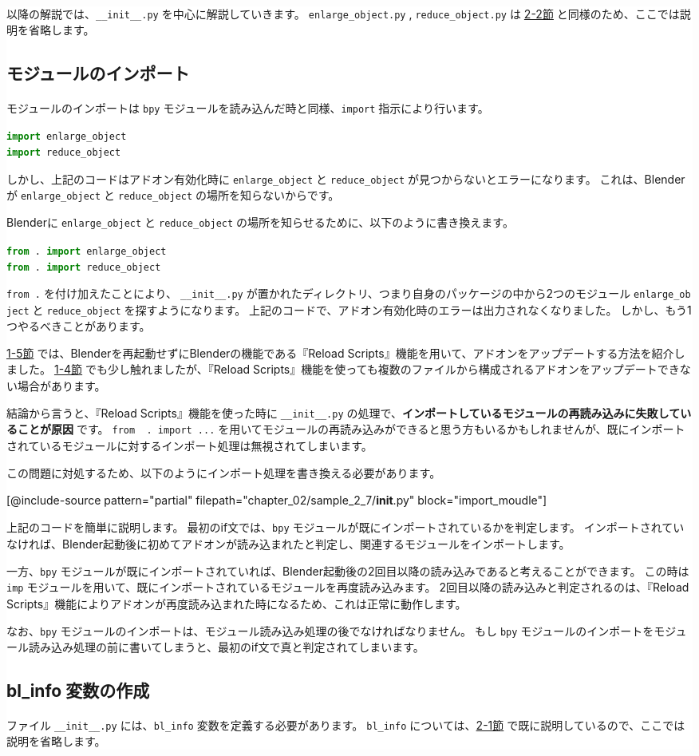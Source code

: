 以降の解説では、`__init__.py` を中心に解説していきます。
`enlarge_object.py` , `reduce_object.py` は [2-2節](../chapter_02/02_Register_Multiple_Operation_Classes.html) と同様のため、ここでは説明を省略します。


## モジュールのインポート

モジュールのインポートは `bpy` モジュールを読み込んだ時と同様、`import` 指示により行います。

```python
import enlarge_object
import reduce_object
```

しかし、上記のコードはアドオン有効化時に `enlarge_object` と `reduce_object` が見つからないとエラーになります。
これは、Blenderが `enlarge_object` と `reduce_object` の場所を知らないからです。

Blenderに `enlarge_object` と `reduce_object` の場所を知らせるために、以下のように書き換えます。

```python
from . import enlarge_object
from . import reduce_object
```

`from .` を付け加えたことにより、 `__init__.py` が置かれたディレクトリ、つまり自身のパッケージの中から2つのモジュール `enlarge_object` と `reduce_object` を探すようになります。
上記のコードで、アドオン有効化時のエラーは出力されなくなりました。
しかし、もう1つやるべきことがあります。

[1-5節](../chapter_01/05_Install_own_Add-on.html) では、Blenderを再起動せずにBlenderの機能である『Reload Scripts』機能を用いて、アドオンをアップデートする方法を紹介しました。
[1-4節](../chapter_01/04_Understand_Install_Uninstall_Update_Add-on.html) でも少し触れましたが、『Reload Scripts』機能を使っても複数のファイルから構成されるアドオンをアップデートできない場合があります。

結論から言うと、『Reload Scripts』機能を使った時に `__init__.py` の処理で、**インポートしているモジュールの再読み込みに失敗していることが原因** です。
`from  . import ...` を用いてモジュールの再読み込みができると思う方もいるかもしれませんが、既にインポートされているモジュールに対するインポート処理は無視されてしまいます。

この問題に対処するため、以下のようにインポート処理を書き換える必要があります。

[@include-source pattern="partial" filepath="chapter_02/sample_2_7/__init__.py" block="import_moudle"]

上記のコードを簡単に説明します。
最初のif文では、`bpy` モジュールが既にインポートされているかを判定します。
インポートされていなければ、Blender起動後に初めてアドオンが読み込まれたと判定し、関連するモジュールをインポートします。

一方、`bpy` モジュールが既にインポートされていれば、Blender起動後の2回目以降の読み込みであると考えることができます。
この時は `imp` モジュールを用いて、既にインポートされているモジュールを再度読み込みます。
2回目以降の読み込みと判定されるのは、『Reload Scripts』機能によりアドオンが再度読み込まれた時になるため、これは正常に動作します。

なお、`bpy` モジュールのインポートは、モジュール読み込み処理の後でなければなりません。
もし `bpy` モジュールのインポートをモジュール読み込み処理の前に書いてしまうと、最初のif文で真と判定されてしまいます。


## bl_info 変数の作成

ファイル `__init__.py` には、`bl_info` 変数を定義する必要があります。
`bl_info` については、[2-1節](../chapter_02/01_Basic_of_Add-on_Development.html) で既に説明しているので、ここでは説明を省略します。

